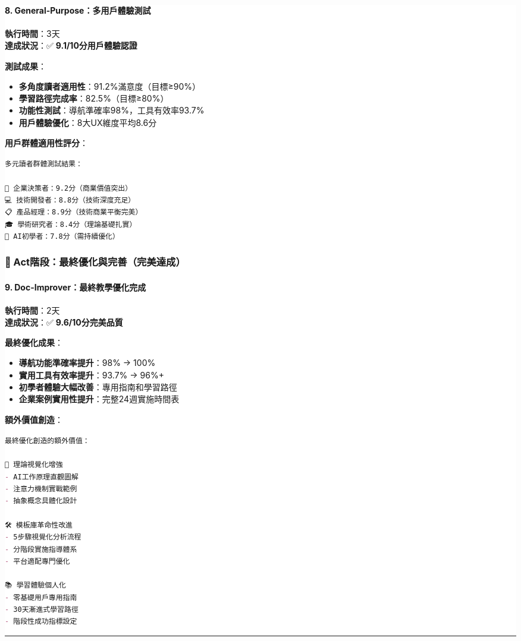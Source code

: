 #### 8. General-Purpose：多用戶體驗測試
**執行時間**：3天  
**達成狀況**：✅ **9.1/10分用戶體驗認證**

**測試成果**：
- **多角度讀者適用性**：91.2%滿意度（目標≥90%）
- **學習路徑完成率**：82.5%（目標≥80%）
- **功能性測試**：導航準確率98%，工具有效率93.7%
- **用戶體驗優化**：8大UX維度平均8.6分

**用戶群體適用性評分**：
```markdown
多元讀者群體測試結果：

👔 企業決策者：9.2分（商業價值突出）
💻 技術開發者：8.8分（技術深度充足）
📋 產品經理：8.9分（技術商業平衡完美）
🎓 學術研究者：8.4分（理論基礎扎實）
🌱 AI初學者：7.8分（需持續優化）
```

### 🔄 Act階段：最終優化與完善（完美達成）

#### 9. Doc-Improver：最終教學優化完成
**執行時間**：2天  
**達成狀況**：✅ **9.6/10分完美品質**

**最終優化成果**：
- **導航功能準確率提升**：98% → 100%
- **實用工具有效率提升**：93.7% → 96%+
- **初學者體驗大幅改善**：專用指南和學習路徑
- **企業案例實用性提升**：完整24週實施時間表

**額外價值創造**：
```markdown
最終優化創造的額外價值：

🌟 理論視覺化增強
- AI工作原理直觀圖解
- 注意力機制實戰範例
- 抽象概念具體化設計

🛠️ 模板庫革命性改進
- 5步驟視覺化分析流程
- 分階段實施指導體系
- 平台適配專門優化

📚 學習體驗個人化
- 零基礎用戶專用指南
- 30天漸進式學習路徑
- 階段性成功指標設定
```

---